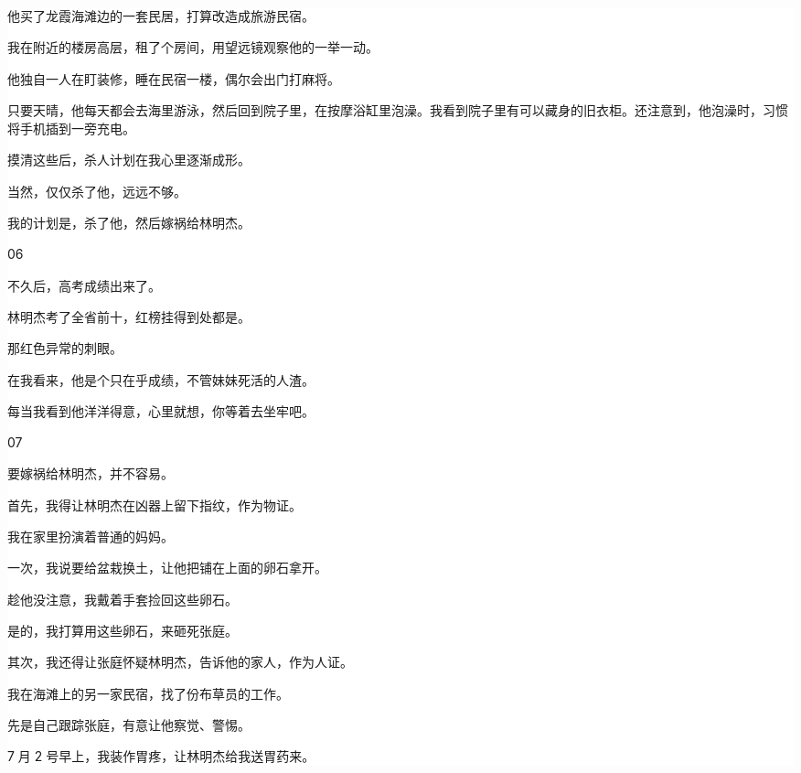
他买了龙霞海滩边的一套民居，打算改造成旅游民宿。


我在附近的楼房高层，租了个房间，用望远镜观察他的一举一动。


他独自一人在盯装修，睡在民宿一楼，偶尔会出门打麻将。


只要天晴，他每天都会去海里游泳，然后回到院子里，在按摩浴缸里泡澡。我看到院子里有可以藏身的旧衣柜。还注意到，他泡澡时，习惯将手机插到一旁充电。


摸清这些后，杀人计划在我心里逐渐成形。


当然，仅仅杀了他，远远不够。


我的计划是，杀了他，然后嫁祸给林明杰。


06


不久后，高考成绩出来了。


林明杰考了全省前十，红榜挂得到处都是。


那红色异常的刺眼。


在我看来，他是个只在乎成绩，不管妹妹死活的人渣。


每当我看到他洋洋得意，心里就想，你等着去坐牢吧。


07


要嫁祸给林明杰，并不容易。


首先，我得让林明杰在凶器上留下指纹，作为物证。


我在家里扮演着普通的妈妈。


一次，我说要给盆栽换土，让他把铺在上面的卵石拿开。


趁他没注意，我戴着手套捡回这些卵石。


是的，我打算用这些卵石，来砸死张庭。


其次，我还得让张庭怀疑林明杰，告诉他的家人，作为人证。


我在海滩上的另一家民宿，找了份布草员的工作。


先是自己跟踪张庭，有意让他察觉、警惕。


7 月 2 号早上，我装作胃疼，让林明杰给我送胃药来。

